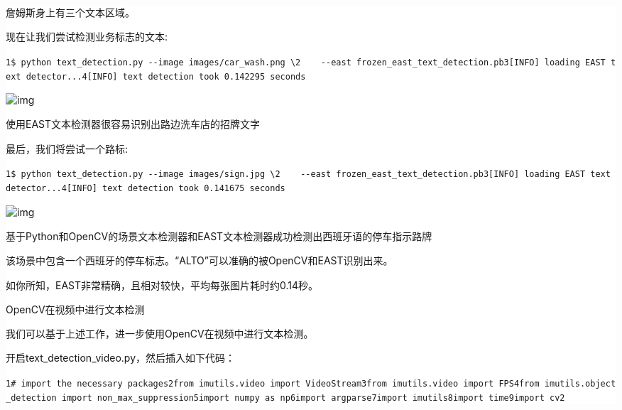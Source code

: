 

詹姆斯身上有三个文本区域。



现在让我们尝试检测业务标志的文本:



```
1$ python text_detection.py --image images/car_wash.png \2    --east frozen_east_text_detection.pb3[INFO] loading EAST text detector...4[INFO] text detection took 0.142295 seconds
```



![img](https://mmbiz.qpic.cn/mmbiz_jpg/UicQ7HgWiaUb1LAic6ibFeAv3R5AZamf2TTGdWUFkmHEAdlM8MpbUnnSW4bygj7ibzRtCeppURr5ibY4IwtKFahL8MtQ/640?wx_fmt=jpeg&tp=webp&wxfrom=5&wx_lazy=1&wx_co=1)

使用EAST文本检测器很容易识别出路边洗车店的招牌文字



最后，我们将尝试一个路标:



```
1$ python text_detection.py --image images/sign.jpg \2    --east frozen_east_text_detection.pb3[INFO] loading EAST text detector...4[INFO] text detection took 0.141675 seconds
```



![img](https://mmbiz.qpic.cn/mmbiz_jpg/UicQ7HgWiaUb1LAic6ibFeAv3R5AZamf2TTGhWIh9Zt0OKktgibSQ2SAOWqjbeE4f4vf6Q9gcGQeRgXrXT31X0zeKCw/640?wx_fmt=jpeg&tp=webp&wxfrom=5&wx_lazy=1&wx_co=1)

基于Python和OpenCV的场景文本检测器和EAST文本检测器成功检测出西班牙语的停车指示路牌







该场景中包含一个西班牙的停车标志。“ALTO”可以准确的被OpenCV和EAST识别出来。



如你所知，EAST非常精确，且相对较快，平均每张图片耗时约0.14秒。



OpenCV在视频中进行文本检测



我们可以基于上述工作，进一步使用OpenCV在视频中进行文本检测。



开启text_detection_video.py，然后插入如下代码：



```
1# import the necessary packages2from imutils.video import VideoStream3from imutils.video import FPS4from imutils.object_detection import non_max_suppression5import numpy as np6import argparse7import imutils8import time9import cv2
```


